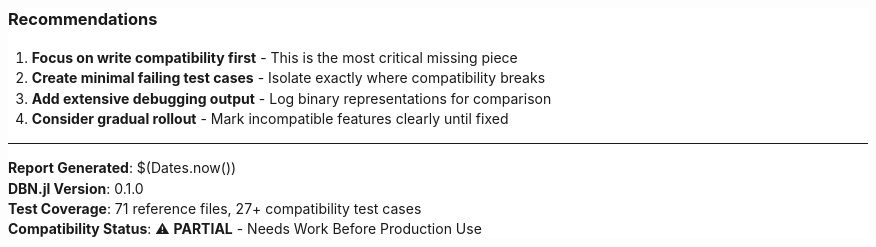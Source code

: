 ### Recommendations

1. **Focus on write compatibility first** - This is the most critical missing piece
2. **Create minimal failing test cases** - Isolate exactly where compatibility breaks
3. **Add extensive debugging output** - Log binary representations for comparison
4. **Consider gradual rollout** - Mark incompatible features clearly until fixed

---

**Report Generated**: $(Dates.now())  
**DBN.jl Version**: 0.1.0  
**Test Coverage**: 71 reference files, 27+ compatibility test cases  
**Compatibility Status**: ⚠️ **PARTIAL** - Needs Work Before Production Use